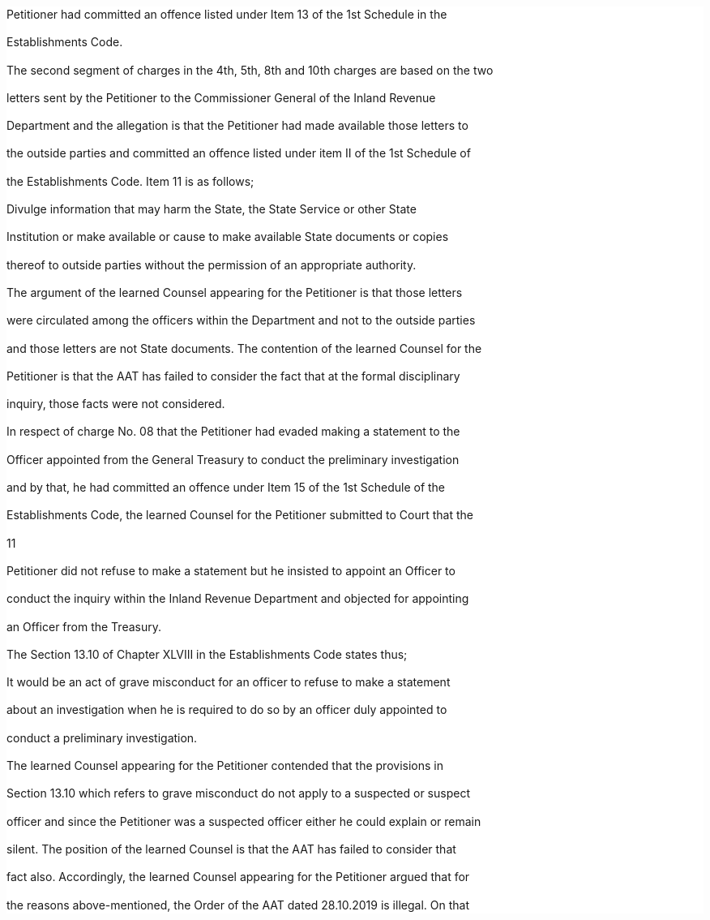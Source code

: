 Petitioner had committed an offence listed under Item 13 of the 1st Schedule in the

Establishments Code.

The second segment of charges in the 4th, 5th, 8th and 10th charges are based on the two

letters sent by the Petitioner to the Commissioner General of the Inland Revenue

Department and the allegation is that the Petitioner had made available those letters to

the outside parties and committed an offence listed under item II of the 1st Schedule of

the Establishments Code. Item 11 is as follows;

Divulge information that may harm the State, the State Service or other State

Institution or make available or cause to make available State documents or copies

thereof to outside parties without the permission of an appropriate authority.

The argument of the learned Counsel appearing for the Petitioner is that those letters

were circulated among the officers within the Department and not to the outside parties

and those letters are not State documents. The contention of the learned Counsel for the

Petitioner is that the AAT has failed to consider the fact that at the formal disciplinary

inquiry, those facts were not considered.

In respect of charge No. 08 that the Petitioner had evaded making a statement to the

Officer appointed from the General Treasury to conduct the preliminary investigation

and by that, he had committed an offence under Item 15 of the 1st Schedule of the

Establishments Code, the learned Counsel for the Petitioner submitted to Court that the

11

Petitioner did not refuse to make a statement but he insisted to appoint an Officer to

conduct the inquiry within the Inland Revenue Department and objected for appointing

an Officer from the Treasury.

The Section 13.10 of Chapter XLVIII in the Establishments Code states thus;

It would be an act of grave misconduct for an officer to refuse to make a statement

about an investigation when he is required to do so by an officer duly appointed to

conduct a preliminary investigation.

The learned Counsel appearing for the Petitioner contended that the provisions in

Section 13.10 which refers to grave misconduct do not apply to a suspected or suspect

officer and since the Petitioner was a suspected officer either he could explain or remain

silent. The position of the learned Counsel is that the AAT has failed to consider that

fact also. Accordingly, the learned Counsel appearing for the Petitioner argued that for

the reasons above-mentioned, the Order of the AAT dated 28.10.2019 is illegal. On that
